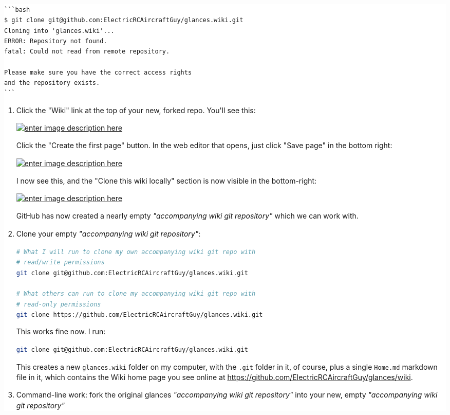     ```bash
    $ git clone git@github.com:ElectricRCAircraftGuy/glances.wiki.git
    Cloning into 'glances.wiki'...
    ERROR: Repository not found.
    fatal: Could not read from remote repository.

    Please make sure you have the correct access rights
    and the repository exists.
    ```

1. Click the "Wiki" link at the top of your new, forked repo. You'll see this:

    [![enter image description here][4]][4]

    Click the "Create the first page" button. In the web editor that opens, just click "Save page" in the bottom right:

    [![enter image description here][5]][5]

    I now see this, and the "Clone this wiki locally" section is now visible in the bottom-right:

    [![enter image description here][6]][6]

    GitHub has now created a nearly empty _"accompanying wiki git repository"_ which we can work with.

1. Clone your empty _"accompanying wiki git repository"_:

    ```bash
    # What I will run to clone my own accompanying wiki git repo with 
    # read/write permissions
    git clone git@github.com:ElectricRCAircraftGuy/glances.wiki.git

    # What others can run to clone my accompanying wiki git repo with 
    # read-only permissions
    git clone https://github.com/ElectricRCAircraftGuy/glances.wiki.git
    ```

    This works fine now. I run:
    ```bash
    git clone git@github.com:ElectricRCAircraftGuy/glances.wiki.git
    ```

    This creates a new `glances.wiki` folder on my computer, with the `.git` folder in it, of course, plus a single `Home.md` markdown file in it, which contains the Wiki home page you see online at https://github.com/ElectricRCAircraftGuy/glances/wiki. 

1. Command-line work: fork the original glances _"accompanying wiki git repository"_ into your new, empty _"accompanying wiki git repository"_


  [1]: https://i.stack.imgur.com/M8GCs.png
  [2]: https://i.stack.imgur.com/wwdJE.png
  [3]: https://i.stack.imgur.com/d8SzH.png
  [4]: https://i.stack.imgur.com/Rez1F.png
  [5]: https://i.stack.imgur.com/ICnTh.png
  [6]: https://i.stack.imgur.com/l87eW.png
  [7]: https://i.stack.imgur.com/Zv1qi.jpg